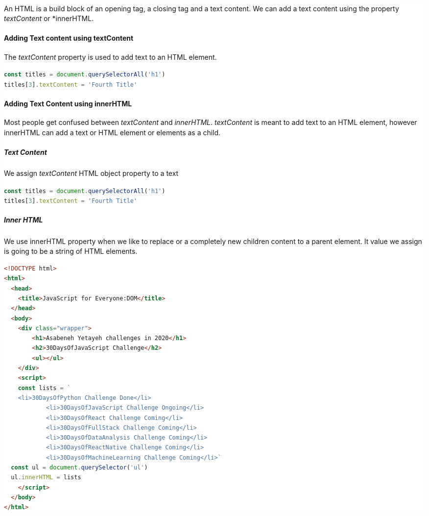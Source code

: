An HTML is a build block of an opening tag, a closing tag and a text content. We can add a text content using the property _textContent_ or \*innerHTML.

#### Adding Text content using textContent

The _textContent_ property is used to add text to an HTML element.

```js
const titles = document.querySelectorAll('h1')
titles[3].textContent = 'Fourth Title'
```

#### Adding Text Content using innerHTML

Most people get confused between _textContent_ and _innerHTML_. _textContent_ is meant to add text to an HTML element, however innerHTML can add a text or HTML element or elements as a child.

##### Text Content

We assign *textContent* HTML object property to a text

```js
const titles = document.querySelectorAll('h1')
titles[3].textContent = 'Fourth Title'
```

##### Inner HTML

We use innerHTML property when we like to replace or a completely new children content to a parent element.
It value we assign is going to be a string of HTML elements.

```html
<!DOCTYPE html>
<html>
  <head>
    <title>JavaScript for Everyone:DOM</title>
  </head>
  <body>
    <div class="wrapper">
        <h1>Asabeneh Yetayeh challenges in 2020</h1>
        <h2>30DaysOfJavaScript Challenge</h2>
        <ul></ul>
    </div>
    <script>
    const lists = `
    <li>30DaysOfPython Challenge Done</li>
            <li>30DaysOfJavaScript Challenge Ongoing</li>
            <li>30DaysOfReact Challenge Coming</li>
            <li>30DaysOfFullStack Challenge Coming</li>
            <li>30DaysOfDataAnalysis Challenge Coming</li>
            <li>30DaysOfReactNative Challenge Coming</li>
            <li>30DaysOfMachineLearning Challenge Coming</li>`
  const ul = document.querySelector('ul')
  ul.innerHTML = lists
    </script>
  </body>
</html>
```

